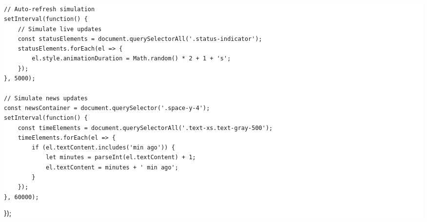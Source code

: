     // Auto-refresh simulation
    setInterval(function() {
        // Simulate live updates
        const statusElements = document.querySelectorAll('.status-indicator');
        statusElements.forEach(el => {
            el.style.animationDuration = Math.random() * 2 + 1 + 's';
        });
    }, 5000);

    // Simulate news updates
    const newsContainer = document.querySelector('.space-y-4');
    setInterval(function() {
        const timeElements = document.querySelectorAll('.text-xs.text-gray-500');
        timeElements.forEach(el => {
            if (el.textContent.includes('min ago')) {
                let minutes = parseInt(el.textContent) + 1;
                el.textContent = minutes + ' min ago';
            }
        });
    }, 60000);
});
</script>

</body>
</html>
